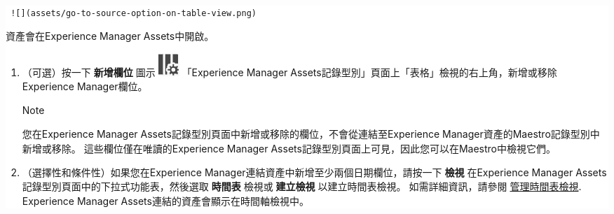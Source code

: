      ![](assets/go-to-source-option-on-table-view.png)

   資產會在Experience Manager Assets中開啟。

1. （可選）按一下 **新增欄位** 圖示 ![](assets/add-fields-icon.png) 「Experience Manager Assets記錄型別」頁面上「表格」檢視的右上角，新增或移除Experience Manager欄位。

   >[!NOTE]
   >
   >  您在Experience Manager Assets記錄型別頁面中新增或移除的欄位，不會從連結至Experience Manager資產的Maestro記錄型別中新增或移除。 這些欄位僅在唯讀的Experience Manager Assets記錄型別頁面上可見，因此您可以在Maestro中檢視它們。

1. （選擇性和條件性）如果您在Experience Manager連結資產中新增至少兩個日期欄位，請按一下 **檢視** 在Experience Manager Assets記錄型別頁面中的下拉式功能表，然後選取 **時間表** 檢視或 **建立檢視** 以建立時間表檢視。  如需詳細資訊，請參閱 [管理時間表檢視](/help/quicksilver/maestro/views/manage-the-timeline-view.md).
Experience Manager Assets連結的資產會顯示在時間軸檢視中。
